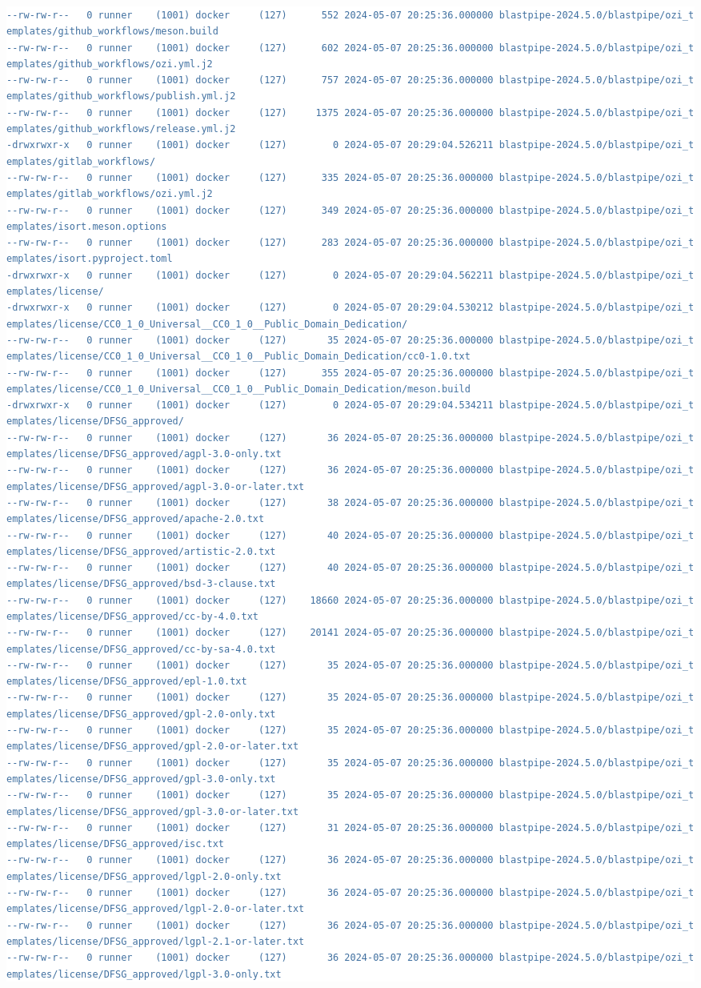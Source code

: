 ```diff
--rw-rw-r--   0 runner    (1001) docker     (127)      552 2024-05-07 20:25:36.000000 blastpipe-2024.5.0/blastpipe/ozi_templates/github_workflows/meson.build
--rw-rw-r--   0 runner    (1001) docker     (127)      602 2024-05-07 20:25:36.000000 blastpipe-2024.5.0/blastpipe/ozi_templates/github_workflows/ozi.yml.j2
--rw-rw-r--   0 runner    (1001) docker     (127)      757 2024-05-07 20:25:36.000000 blastpipe-2024.5.0/blastpipe/ozi_templates/github_workflows/publish.yml.j2
--rw-rw-r--   0 runner    (1001) docker     (127)     1375 2024-05-07 20:25:36.000000 blastpipe-2024.5.0/blastpipe/ozi_templates/github_workflows/release.yml.j2
-drwxrwxr-x   0 runner    (1001) docker     (127)        0 2024-05-07 20:29:04.526211 blastpipe-2024.5.0/blastpipe/ozi_templates/gitlab_workflows/
--rw-rw-r--   0 runner    (1001) docker     (127)      335 2024-05-07 20:25:36.000000 blastpipe-2024.5.0/blastpipe/ozi_templates/gitlab_workflows/ozi.yml.j2
--rw-rw-r--   0 runner    (1001) docker     (127)      349 2024-05-07 20:25:36.000000 blastpipe-2024.5.0/blastpipe/ozi_templates/isort.meson.options
--rw-rw-r--   0 runner    (1001) docker     (127)      283 2024-05-07 20:25:36.000000 blastpipe-2024.5.0/blastpipe/ozi_templates/isort.pyproject.toml
-drwxrwxr-x   0 runner    (1001) docker     (127)        0 2024-05-07 20:29:04.562211 blastpipe-2024.5.0/blastpipe/ozi_templates/license/
-drwxrwxr-x   0 runner    (1001) docker     (127)        0 2024-05-07 20:29:04.530212 blastpipe-2024.5.0/blastpipe/ozi_templates/license/CC0_1_0_Universal__CC0_1_0__Public_Domain_Dedication/
--rw-rw-r--   0 runner    (1001) docker     (127)       35 2024-05-07 20:25:36.000000 blastpipe-2024.5.0/blastpipe/ozi_templates/license/CC0_1_0_Universal__CC0_1_0__Public_Domain_Dedication/cc0-1.0.txt
--rw-rw-r--   0 runner    (1001) docker     (127)      355 2024-05-07 20:25:36.000000 blastpipe-2024.5.0/blastpipe/ozi_templates/license/CC0_1_0_Universal__CC0_1_0__Public_Domain_Dedication/meson.build
-drwxrwxr-x   0 runner    (1001) docker     (127)        0 2024-05-07 20:29:04.534211 blastpipe-2024.5.0/blastpipe/ozi_templates/license/DFSG_approved/
--rw-rw-r--   0 runner    (1001) docker     (127)       36 2024-05-07 20:25:36.000000 blastpipe-2024.5.0/blastpipe/ozi_templates/license/DFSG_approved/agpl-3.0-only.txt
--rw-rw-r--   0 runner    (1001) docker     (127)       36 2024-05-07 20:25:36.000000 blastpipe-2024.5.0/blastpipe/ozi_templates/license/DFSG_approved/agpl-3.0-or-later.txt
--rw-rw-r--   0 runner    (1001) docker     (127)       38 2024-05-07 20:25:36.000000 blastpipe-2024.5.0/blastpipe/ozi_templates/license/DFSG_approved/apache-2.0.txt
--rw-rw-r--   0 runner    (1001) docker     (127)       40 2024-05-07 20:25:36.000000 blastpipe-2024.5.0/blastpipe/ozi_templates/license/DFSG_approved/artistic-2.0.txt
--rw-rw-r--   0 runner    (1001) docker     (127)       40 2024-05-07 20:25:36.000000 blastpipe-2024.5.0/blastpipe/ozi_templates/license/DFSG_approved/bsd-3-clause.txt
--rw-rw-r--   0 runner    (1001) docker     (127)    18660 2024-05-07 20:25:36.000000 blastpipe-2024.5.0/blastpipe/ozi_templates/license/DFSG_approved/cc-by-4.0.txt
--rw-rw-r--   0 runner    (1001) docker     (127)    20141 2024-05-07 20:25:36.000000 blastpipe-2024.5.0/blastpipe/ozi_templates/license/DFSG_approved/cc-by-sa-4.0.txt
--rw-rw-r--   0 runner    (1001) docker     (127)       35 2024-05-07 20:25:36.000000 blastpipe-2024.5.0/blastpipe/ozi_templates/license/DFSG_approved/epl-1.0.txt
--rw-rw-r--   0 runner    (1001) docker     (127)       35 2024-05-07 20:25:36.000000 blastpipe-2024.5.0/blastpipe/ozi_templates/license/DFSG_approved/gpl-2.0-only.txt
--rw-rw-r--   0 runner    (1001) docker     (127)       35 2024-05-07 20:25:36.000000 blastpipe-2024.5.0/blastpipe/ozi_templates/license/DFSG_approved/gpl-2.0-or-later.txt
--rw-rw-r--   0 runner    (1001) docker     (127)       35 2024-05-07 20:25:36.000000 blastpipe-2024.5.0/blastpipe/ozi_templates/license/DFSG_approved/gpl-3.0-only.txt
--rw-rw-r--   0 runner    (1001) docker     (127)       35 2024-05-07 20:25:36.000000 blastpipe-2024.5.0/blastpipe/ozi_templates/license/DFSG_approved/gpl-3.0-or-later.txt
--rw-rw-r--   0 runner    (1001) docker     (127)       31 2024-05-07 20:25:36.000000 blastpipe-2024.5.0/blastpipe/ozi_templates/license/DFSG_approved/isc.txt
--rw-rw-r--   0 runner    (1001) docker     (127)       36 2024-05-07 20:25:36.000000 blastpipe-2024.5.0/blastpipe/ozi_templates/license/DFSG_approved/lgpl-2.0-only.txt
--rw-rw-r--   0 runner    (1001) docker     (127)       36 2024-05-07 20:25:36.000000 blastpipe-2024.5.0/blastpipe/ozi_templates/license/DFSG_approved/lgpl-2.0-or-later.txt
--rw-rw-r--   0 runner    (1001) docker     (127)       36 2024-05-07 20:25:36.000000 blastpipe-2024.5.0/blastpipe/ozi_templates/license/DFSG_approved/lgpl-2.1-or-later.txt
--rw-rw-r--   0 runner    (1001) docker     (127)       36 2024-05-07 20:25:36.000000 blastpipe-2024.5.0/blastpipe/ozi_templates/license/DFSG_approved/lgpl-3.0-only.txt
```